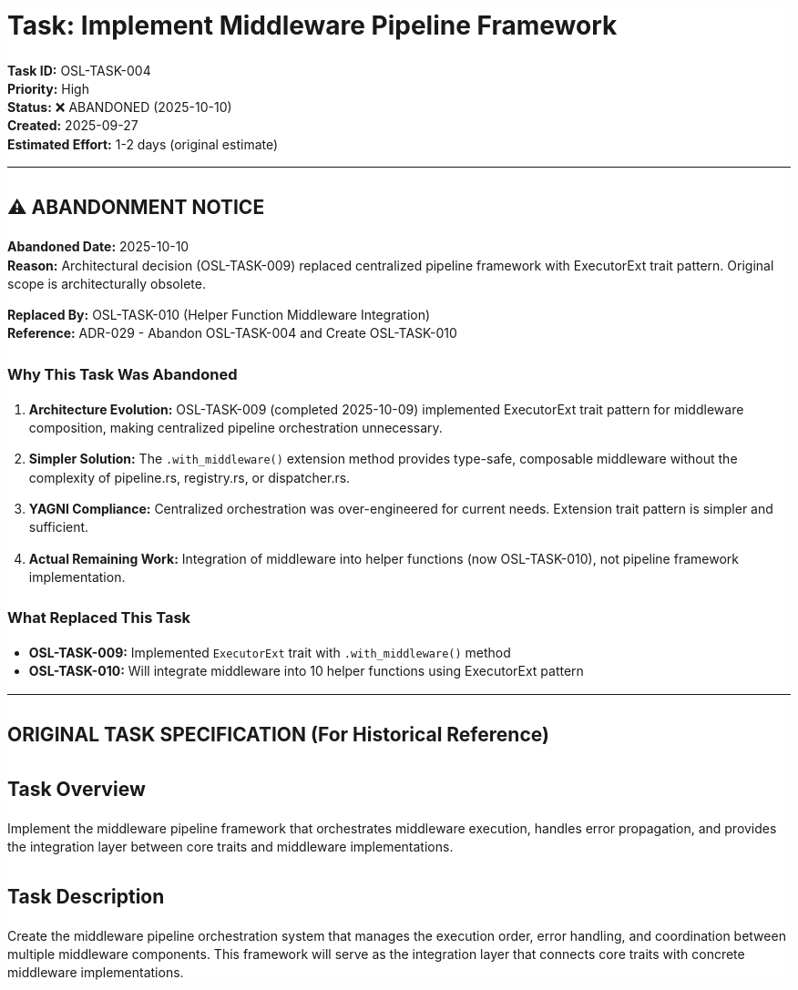 # Task: Implement Middleware Pipeline Framework

**Task ID:** OSL-TASK-004  
**Priority:** High  
**Status:** ❌ ABANDONED (2025-10-10)  
**Created:** 2025-09-27  
**Estimated Effort:** 1-2 days (original estimate)  

---

## ⚠️ ABANDONMENT NOTICE

**Abandoned Date:** 2025-10-10  
**Reason:** Architectural decision (OSL-TASK-009) replaced centralized pipeline framework with ExecutorExt trait pattern. Original scope is architecturally obsolete.

**Replaced By:** OSL-TASK-010 (Helper Function Middleware Integration)  
**Reference:** ADR-029 - Abandon OSL-TASK-004 and Create OSL-TASK-010

### Why This Task Was Abandoned

1. **Architecture Evolution:** OSL-TASK-009 (completed 2025-10-09) implemented ExecutorExt trait pattern for middleware composition, making centralized pipeline orchestration unnecessary.

2. **Simpler Solution:** The `.with_middleware()` extension method provides type-safe, composable middleware without the complexity of pipeline.rs, registry.rs, or dispatcher.rs.

3. **YAGNI Compliance:** Centralized orchestration was over-engineered for current needs. Extension trait pattern is simpler and sufficient.

4. **Actual Remaining Work:** Integration of middleware into helper functions (now OSL-TASK-010), not pipeline framework implementation.

### What Replaced This Task

- **OSL-TASK-009:** Implemented `ExecutorExt` trait with `.with_middleware()` method
- **OSL-TASK-010:** Will integrate middleware into 10 helper functions using ExecutorExt pattern

---

## ORIGINAL TASK SPECIFICATION (For Historical Reference)  

## Task Overview
Implement the middleware pipeline framework that orchestrates middleware execution, handles error propagation, and provides the integration layer between core traits and middleware implementations.

## Task Description
Create the middleware pipeline orchestration system that manages the execution order, error handling, and coordination between multiple middleware components. This framework will serve as the integration layer that connects core traits with concrete middleware implementations.
